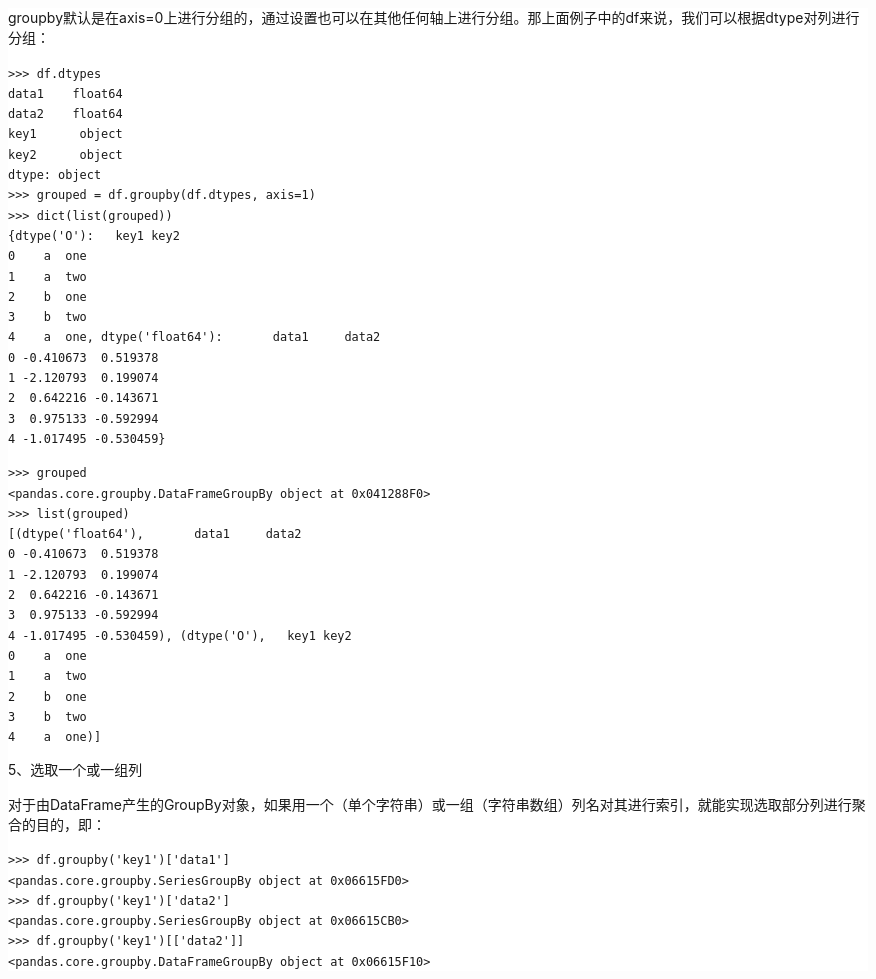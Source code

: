  groupby默认是在axis=0上进行分组的，通过设置也可以在其他任何轴上进行分组。那上面例子中的df来说，我们可以根据dtype对列进行分组：

```
>>> df.dtypes
data1    float64
data2    float64
key1      object
key2      object
dtype: object
>>> grouped = df.groupby(df.dtypes, axis=1)
>>> dict(list(grouped))
{dtype('O'):   key1 key2
0    a  one
1    a  two
2    b  one
3    b  two
4    a  one, dtype('float64'):       data1     data2
0 -0.410673  0.519378
1 -2.120793  0.199074
2  0.642216 -0.143671
3  0.975133 -0.592994
4 -1.017495 -0.530459}
```

 

```
>>> grouped
<pandas.core.groupby.DataFrameGroupBy object at 0x041288F0>
>>> list(grouped)
[(dtype('float64'),       data1     data2
0 -0.410673  0.519378
1 -2.120793  0.199074
2  0.642216 -0.143671
3  0.975133 -0.592994
4 -1.017495 -0.530459), (dtype('O'),   key1 key2
0    a  one
1    a  two
2    b  one
3    b  two
4    a  one)]
```

 5、选取一个或一组列

对于由DataFrame产生的GroupBy对象，如果用一个（单个字符串）或一组（字符串数组）列名对其进行索引，就能实现选取部分列进行聚合的目的，即：

```
>>> df.groupby('key1')['data1']
<pandas.core.groupby.SeriesGroupBy object at 0x06615FD0>
>>> df.groupby('key1')['data2']
<pandas.core.groupby.SeriesGroupBy object at 0x06615CB0>
>>> df.groupby('key1')[['data2']]
<pandas.core.groupby.DataFrameGroupBy object at 0x06615F10>
```
